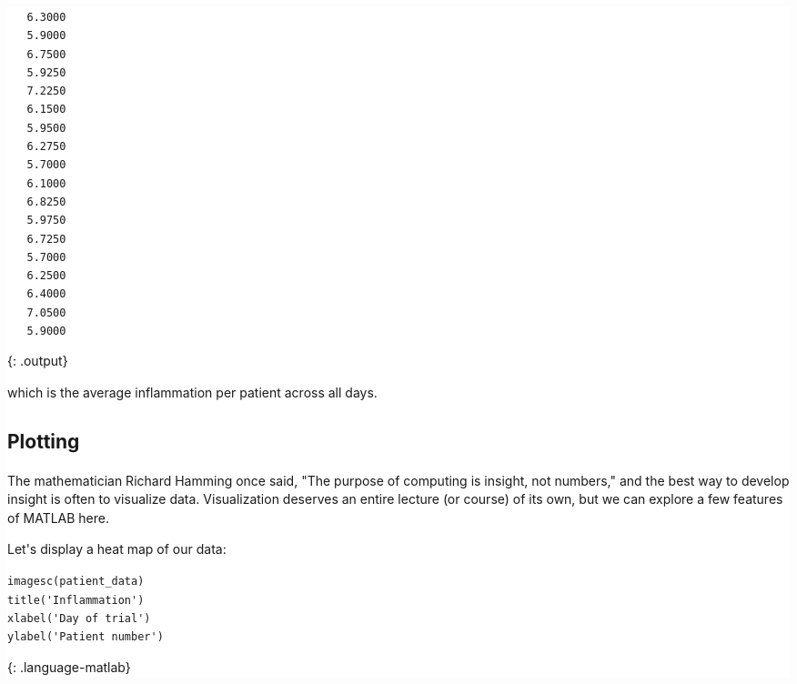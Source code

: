 ~~~
   6.3000
   5.9000
   6.7500
   5.9250
   7.2250
   6.1500
   5.9500
   6.2750
   5.7000
   6.1000
   6.8250
   5.9750
   6.7250
   5.7000
   6.2500
   6.4000
   7.0500
   5.9000
~~~
{: .output}

which is the average inflammation per patient across
all days.

## Plotting
The mathematician Richard Hamming once said,
"The purpose of computing is insight, not numbers," and the best
way to develop insight is often to visualize data. Visualization
deserves an entire lecture (or course) of its own, but we can
explore a few features of MATLAB here.

Let's display a heat map of our data:

~~~
imagesc(patient_data)
title('Inflammation')
xlabel('Day of trial')
ylabel('Patient number')
~~~
{: .language-matlab}
